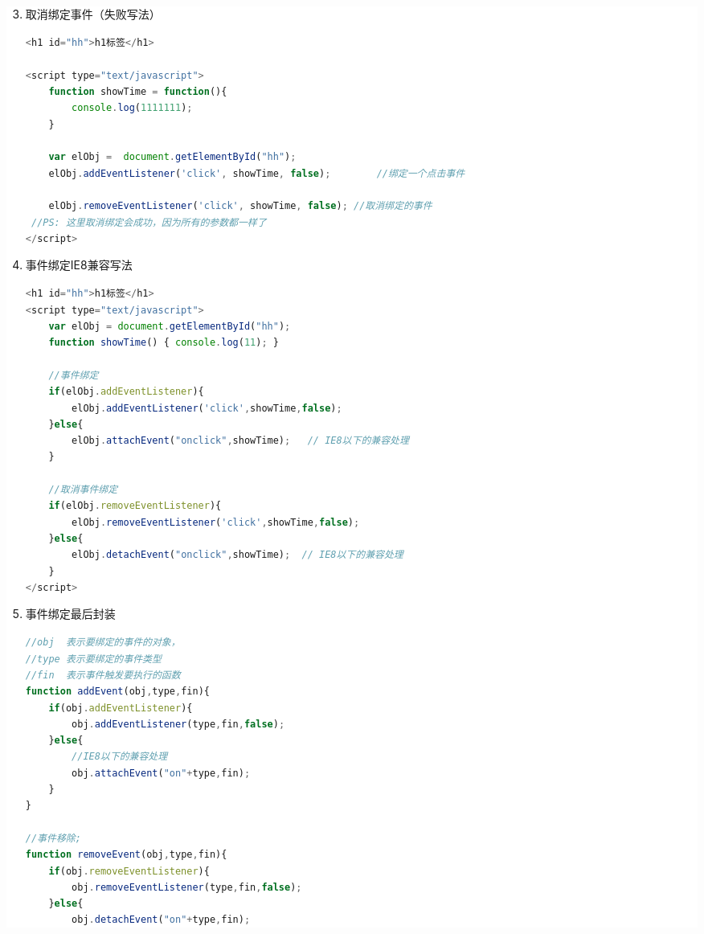    

3. 取消绑定事件（失败写法）

   ```js
   <h1 id="hh">h1标签</h1>
   
   <script type="text/javascript">
       function showTime = function(){
           console.log(1111111);
       }
       
       var elObj =  document.getElementById("hh");
       elObj.addEventListener('click', showTime, false);		//绑定一个点击事件
   
       elObj.removeEventListener('click', showTime, false);	//取消绑定的事件
   	//PS: 这里取消绑定会成功，因为所有的参数都一样了
   </script>
   ```

   

4. 事件绑定IE8兼容写法

   ```js
   <h1 id="hh">h1标签</h1>
   <script type="text/javascript">
       var elObj = document.getElementById("hh");
       function showTime() { console.log(11); }
   
       //事件绑定
       if(elObj.addEventListener){
           elObj.addEventListener('click',showTime,false);
       }else{
           elObj.attachEvent("onclick",showTime);	// IE8以下的兼容处理
       }
   
       //取消事件绑定
       if(elObj.removeEventListener){
           elObj.removeEventListener('click',showTime,false);
       }else{
           elObj.detachEvent("onclick",showTime);  // IE8以下的兼容处理
       }
   </script>
   ```

   

5. 事件绑定最后封装

   ```js
   //obj  表示要绑定的事件的对象，
   //type 表示要绑定的事件类型
   //fin  表示事件触发要执行的函数
   function addEvent(obj,type,fin){	
       if(obj.addEventListener){
           obj.addEventListener(type,fin,false);
       }else{
           //IE8以下的兼容处理
           obj.attachEvent("on"+type,fin);
       }
   }
   
   //事件移除;
   function removeEvent(obj,type,fin){
       if(obj.removeEventListener){
           obj.removeEventListener(type,fin,false);
       }else{
           obj.detachEvent("on"+type,fin);
   ```
